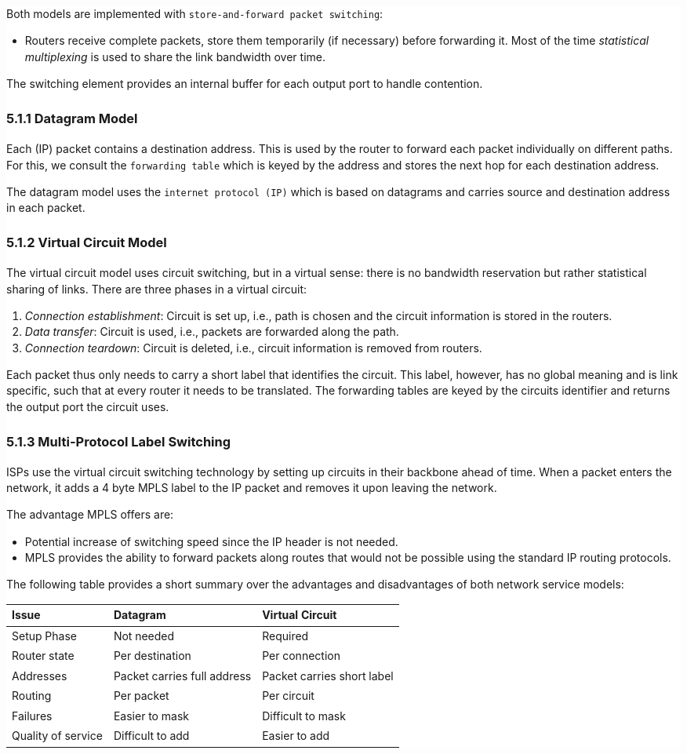 Both models are implemented with `store-and-forward packet switching`:

- Routers receive complete packets, store them temporarily (if necessary) before forwarding it. Most of the time *statistical multiplexing* is used to share the link bandwidth over time.

The switching element provides an internal buffer for each output port to handle contention.

### 5.1.1 Datagram Model

Each (IP) packet contains a destination address. This is used by the router to forward each packet individually on different paths. For this, we consult the `forwarding table` which is keyed by the address and stores the next hop for each destination address.

The datagram model uses the `internet protocol (IP)` which is based on datagrams and carries source and destination address in each packet.

### 5.1.2 Virtual Circuit Model

The virtual circuit model uses circuit switching, but in a virtual sense: there is no bandwidth reservation but rather statistical sharing of links. There are three phases in a virtual circuit:

1. *Connection establishment*: Circuit is set up, i.e., path is chosen and the circuit information is stored in the routers.
2. *Data transfer*: Circuit is used, i.e., packets are forwarded along the path.
3. *Connection teardown*: Circuit is deleted, i.e., circuit information is removed from routers.

Each packet thus only needs to carry a short label that identifies the circuit. This label, however, has no global meaning and is link specific, such that at every router it needs to be translated. The forwarding tables are keyed by the circuits identifier and returns the output port the circuit uses.

### 5.1.3 Multi-Protocol Label Switching

ISPs use the virtual circuit switching technology by setting up circuits in their backbone ahead of time. When a packet enters the network, it adds a 4 byte MPLS label to the IP packet and removes it upon leaving the network.

The advantage MPLS offers are:

- Potential increase of switching speed since the IP header is not needed.
- MPLS provides the ability to forward packets along routes that would not be possible using the standard IP routing protocols.

The following table provides a short summary over the advantages and disadvantages of both network service models:

| **Issue**          | **Datagram**                | **Virtual Circuit**        |
| :----------------- | :-------------------------- | :------------------------- |
| Setup Phase        | Not needed                  | Required                   |
| Router state       | Per destination             | Per connection             |
| Addresses          | Packet carries full address | Packet carries short label |
| Routing            | Per packet                  | Per circuit                |
| Failures           | Easier to mask              | Difficult to mask          |
| Quality of service | Difficult to add            | Easier to add              |
